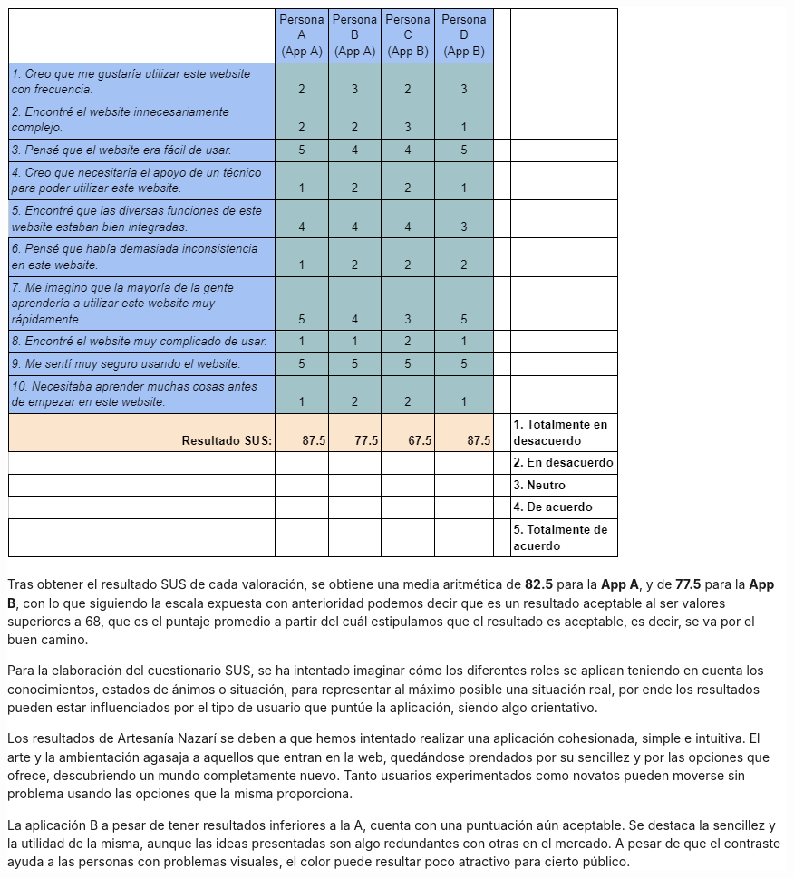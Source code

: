 ![Método UX](img/Cuestionario.png)

Tras obtener el resultado SUS de cada valoración, se obtiene una media aritmética de **82.5** para la **App A**, y de **77.5** para la **App B**, con lo que siguiendo la escala expuesta con anterioridad podemos decir que es un resultado aceptable al ser valores superiores a 68, que es el puntaje promedio a partir del cuál estipulamos que el resultado es aceptable, es decir, se va por el buen camino.

Para la elaboración del cuestionario SUS, se ha intentado imaginar cómo los diferentes roles se aplican teniendo en cuenta los conocimientos, estados de ánimos o situación, para representar al máximo posible una situación real, por ende los resultados pueden estar influenciados por el tipo de usuario que puntúe la aplicación, siendo algo orientativo.

Los resultados de Artesanía Nazarí se deben a que hemos intentado realizar una aplicación cohesionada, simple e intuitiva. El arte y la ambientación agasaja a aquellos que entran en la web, quedándose prendados por su sencillez y por las opciones que ofrece, descubriendo un mundo completamente nuevo. Tanto usuarios experimentados como novatos pueden moverse sin problema usando las opciones que la misma proporciona.

La aplicación B a pesar de tener resultados inferiores a la A, cuenta con una puntuación aún aceptable. Se destaca la sencillez y la utilidad de la misma, aunque las ideas presentadas son algo redundantes con otras en el mercado. A pesar de que el contraste ayuda a las personas con problemas visuales, el color puede resultar poco atractivo para cierto público.
